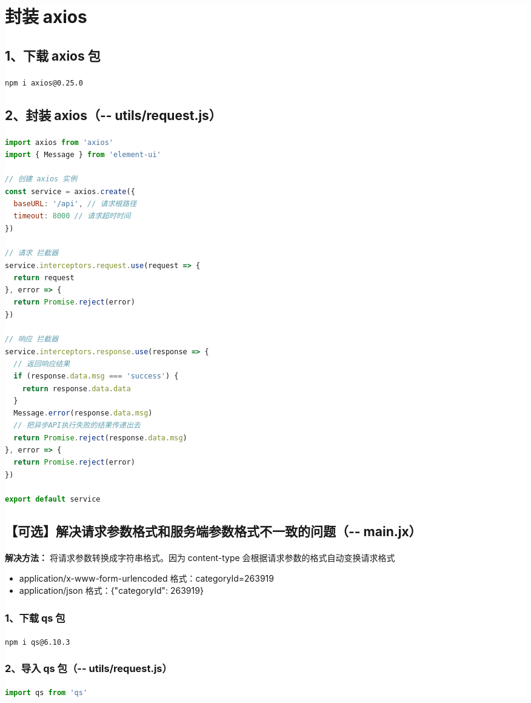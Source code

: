 # 封装 axios
  ## 1、下载 axios 包
  `npm i axios@0.25.0`

  ## 2、封装 axios（-- utils/request.js）
  ```js
  import axios from 'axios'
  import { Message } from 'element-ui'

  // 创建 axios 实例
  const service = axios.create({
    baseURL: '/api', // 请求根路径
    timeout: 8000 // 请求超时时间
  })

  // 请求 拦截器
  service.interceptors.request.use(request => {
    return request
  }, error => {
    return Promise.reject(error)
  })

  // 响应 拦截器
  service.interceptors.response.use(response => {
    // 返回响应结果
    if (response.data.msg === 'success') {
      return response.data.data
    } 
    Message.error(response.data.msg)
    // 把异步API执行失败的结果传递出去
    return Promise.reject(response.data.msg)
  }, error => {
    return Promise.reject(error)
  })

  export default service
  ```

  ## 【可选】解决请求参数格式和服务端参数格式不一致的问题（-- main.jx）
  **解决方法：** 将请求参数转换成字符串格式。因为 content-type 会根据请求参数的格式自动变换请求格式
  - application/x-www-form-urlencoded   格式：categoryId=263919
  - application/json                    格式：{"categoryId": 263919}

  ### 1、下载 qs 包
  `npm i qs@6.10.3`

  ### 2、导入 qs 包（-- utils/request.js）
  ```js
  import qs from 'qs'
  ```
